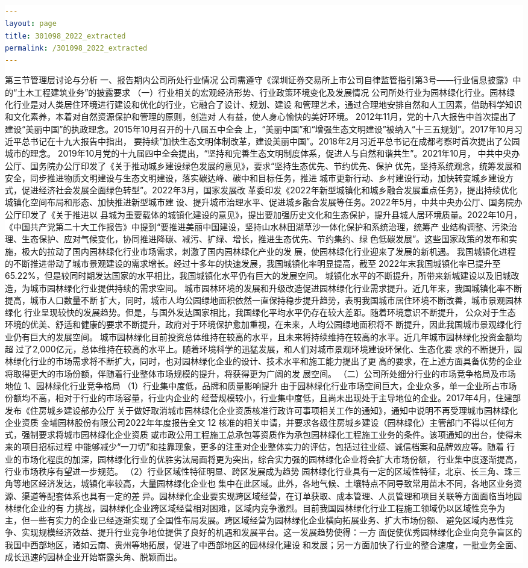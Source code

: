 ```yaml
---
layout: page
title: 301098_2022_extracted
permalink: /301098_2022_extracted
---
```


第三节管理层讨论与分析
一、报告期内公司所处行业情况
公司需遵守《深圳证券交易所上市公司自律监管指引第3号——行业信息披露》中的“土木工程建筑业务”的披露要求
（一）行业相关的宏观经济形势、行业政策环境变化及发展情况
公司所处行业为园林绿化行业。园林绿化行业是对人类居住环境进行建设和优化的行业，它融合了设计、规划、建设
和管理艺术，通过合理地安排自然和人工因素，借助科学知识和文化素养，本着对自然资源保护和管理的原则，创造对
人有益，使人身心愉快的美好环境。
2012年11月，党的十八大报告中首次提出了建设“美丽中国”的执政理念。2015年10月召开的十八届五中全会
上，“美丽中国”和“增强生态文明建设”被纳入“十三五规划”。2017年10月习近平总书记在十九大报告中指出，
要持续“加快生态文明体制改革，建设美丽中国”。2018年2月习近平总书记在成都考察时首次提出了公园城市的理念。
2019年10月党的十九届四中全会提出，“坚持和完善生态文明制度体系，促进人与自然和谐共生”。2021年10月，
中共中央办公厅、国务院办公厅印发了《关于推动城乡建设绿色发展的意见》，要求“坚持生态优先、节约优先、保护
优先，坚持系统观念，统筹发展和安全，同步推进物质文明建设与生态文明建设，落实碳达峰、碳中和目标任务，推进
城市更新行动、乡村建设行动，加快转变城乡建设方式，促进经济社会发展全面绿色转型”。2022年3月，国家发展改
革委印发《2022年新型城镇化和城乡融合发展重点任务》，提出持续优化城镇化空间布局和形态、加快推进新型城市建
设、提升城市治理水平、促进城乡融合发展等任务。2022年5月，中共中央办公厅、国务院办公厅印发了《关于推进以
县城为重要载体的城镇化建设的意见》，提出要加强历史文化和生态保护，提升县城人居环境质量。2022年10月，
《中国共产党第二十大工作报告》中提到“要推进美丽中国建设，坚持山水林田湖草沙一体化保护和系统治理，统筹产
业结构调整、污染治理、生态保护、应对气候变化，协同推进降碳、减污、扩绿、增长，推进生态优先、节约集约、绿
色低碳发展”。这些国家政策的发布和实施，极大的拉动了国内园林绿化行业市场需求，刺激了国内园林绿化产业的发
展，使园林绿化行业迎来了发展的新机遇。
我国城镇化进程的不断推进带动了城市景观建设的需求增长。经过十多年的快速发展，我国城镇化率明显提高，截至
2022年末我国城镇化率已提升至65.22%，但是较同时期发达国家的水平相比，我国城镇化水平仍有巨大的发展空间。
城镇化水平的不断提升，所带来新城建设以及旧城改造，为城市园林绿化行业提供持续的需求空间。
城市园林环境的发展和升级改造促进园林绿化行业需求提升。近几年来，我国城镇化率不断提高，城市人口数量不断
扩大，同时，城市人均公园绿地面积依然一直保持稳步提升趋势，表明我国城市居住环境不断改善，城市景观园林绿化
行业呈现较快的发展趋势。但是，与国外发达国家相比，我国绿化平均水平仍存在较大差距。随着环境意识不断提升，
公众对于生态环境的优美、舒适和健康的要求不断提升，政府对于环境保护愈加重视，在未来，人均公园绿地面积将不
断提升，因此我国城市景观绿化行业仍有巨大的发展空间。
城市园林绿化目前投资总体维持在较高的水平，且未来将持续维持在较高的水平。近几年城市园林绿化投资金额均超
过了2,000亿元，总体维持在较高的水平上。随着环境科学的迅猛发展，和人们对城市景观环境建设环保化、生态化要
求的不断提升，园林绿化行业的市场需求将不断扩大，同时，也对园林绿化企业的设计、技术水平和施工能力提出了更
高的要求，在上述方面具备优势的企业将取得更大的市场份额，伴随着行业整体市场规模的提升，将获得更为广阔的发
展空间。
（二）公司所处细分行业的市场竞争格局及市场地位
1、园林绿化行业竞争格局
（1）行业集中度低，品牌和质量影响提升
由于园林绿化行业市场空间巨大，企业众多，单一企业所占市场份额均不高，相对于行业的市场容量，行业内企业的
经营规模较小，行业集中度低，且尚未出现处于主导地位的企业。2017年4月，住建部发布《住房城乡建设部办公厅
关于做好取消城市园林绿化企业资质核准行政许可事项相关工作的通知》，通知中说明不再受理城市园林绿化企业资质
金埔园林股份有限公司2022年年度报告全文
12
核准的相关申请，并要求各级住房城乡建设（园林绿化）主管部门不得以任何方式，强制要求将城市园林绿化企业资质
或市政公用工程施工总承包等资质作为承包园林绿化工程施工业务的条件。该项通知的出台，使得未来的项目招标过程
中能够减少“一刀切”和挂靠现象，更多的注重对企业整体实力的评估，包括过往业绩、诚信档案和品牌效应等。随着
行业的市场化程度的加深，园林绿化行业的优胜劣汰局面将更为突出，综合实力强的园林绿化企业将会扩大市场份额，
行业集中度逐渐提高，行业市场秩序有望进一步规范。
（2）行业区域性特征明显、跨区发展成为趋势
园林绿化行业具有一定的区域性特征，北京、长三角、珠三角等地区经济发达，城镇化率较高，大量园林绿化企业也
集中在此区域。此外，各地气候、土壤特点不同导致常用苗木不同，各地区业务资源、渠道等配套体系也具有一定的差
异。园林绿化企业要实现跨区域经营，在订单获取、成本管理、人员管理和项目关联等方面面临当地园林绿化企业的有
力挑战，园林绿化企业跨区域经营相对困难，区域内竞争激烈。目前我国园林绿化行业工程施工领域仍以区域性竞争为
主，但一些有实力的企业已经逐渐实现了全国性布局发展。跨区域经营为园林绿化企业横向拓展业务、扩大市场份额、
避免区域内恶性竞争、实现规模经济效益、提升行业竞争地位提供了良好的机遇和发展平台。这一发展趋势使得：一方
面促使优秀园林绿化企业向竞争盲区的我国中西部地区，诸如云南、贵州等地拓展，促进了中西部地区的园林绿化建设
和发展；另一方面加快了行业的整合速度，一批业务全面、成长迅速的园林企业开始崭露头角、脱颖而出。